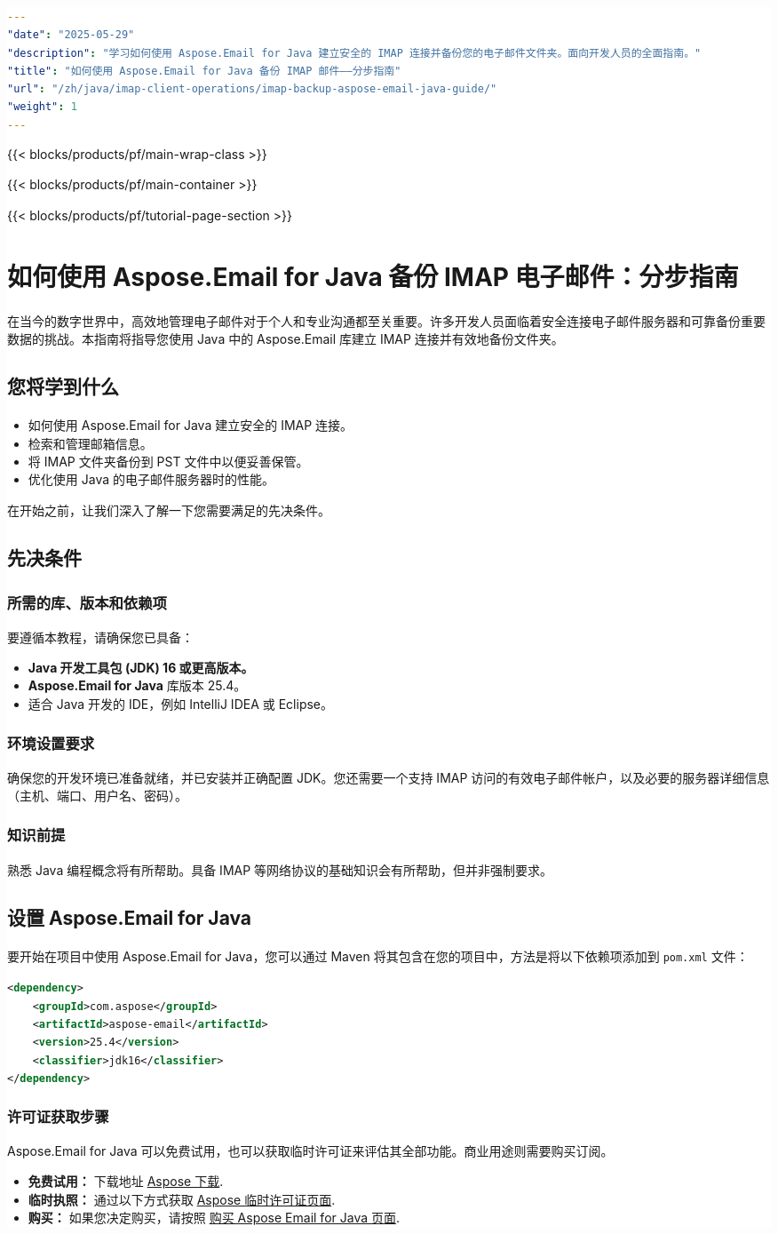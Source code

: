 ```yaml
---
"date": "2025-05-29"
"description": "学习如何使用 Aspose.Email for Java 建立安全的 IMAP 连接并备份您的电子邮件文件夹。面向开发人员的全面指南。"
"title": "如何使用 Aspose.Email for Java 备份 IMAP 邮件——分步指南"
"url": "/zh/java/imap-client-operations/imap-backup-aspose-email-java-guide/"
"weight": 1
---
```


{{< blocks/products/pf/main-wrap-class >}}

{{< blocks/products/pf/main-container >}}

{{< blocks/products/pf/tutorial-page-section >}}
# 如何使用 Aspose.Email for Java 备份 IMAP 电子邮件：分步指南

在当今的数字世界中，高效地管理电子邮件对于个人和专业沟通都至关重要。许多开发人员面临着安全连接电子邮件服务器和可靠备份重要数据的挑战。本指南将指导您使用 Java 中的 Aspose.Email 库建立 IMAP 连接并有效地备份文件夹。

## 您将学到什么
- 如何使用 Aspose.Email for Java 建立安全的 IMAP 连接。
- 检索和管理邮箱信息。
- 将 IMAP 文件夹备份到 PST 文件中以便妥善保管。
- 优化使用 Java 的电子邮件服务器时的性能。

在开始之前，让我们深入了解一下您需要满足的先决条件。

## 先决条件
### 所需的库、版本和依赖项
要遵循本教程，请确保您已具备：
- **Java 开发工具包 (JDK) 16 或更高版本。**
- **Aspose.Email for Java** 库版本 25.4。
- 适合 Java 开发的 IDE，例如 IntelliJ IDEA 或 Eclipse。

### 环境设置要求
确保您的开发环境已准备就绪，并已安装并正确配置 JDK。您还需要一个支持 IMAP 访问的有效电子邮件帐户，以及必要的服务器详细信息（主机、端口、用户名、密码）。

### 知识前提
熟悉 Java 编程概念将有所帮助。具备 IMAP 等网络协议的基础知识会有所帮助，但并非强制要求。

## 设置 Aspose.Email for Java
要开始在项目中使用 Aspose.Email for Java，您可以通过 Maven 将其包含在您的项目中，方法是将以下依赖项添加到 `pom.xml` 文件：

```xml
<dependency>
    <groupId>com.aspose</groupId>
    <artifactId>aspose-email</artifactId>
    <version>25.4</version>
    <classifier>jdk16</classifier>
</dependency>
```
### 许可证获取步骤
Aspose.Email for Java 可以免费试用，也可以获取临时许可证来评估其全部功能。商业用途则需要购买订阅。
- **免费试用：** 下载地址 [Aspose 下载](https://releases。aspose.com/email/java/).
- **临时执照：** 通过以下方式获取 [Aspose 临时许可证页面](https://purchase。aspose.com/temporary-license/).
- **购买：** 如果您决定购买，请按照 [购买 Aspose Email for Java 页面](https://purchase。aspose.com/buy).
